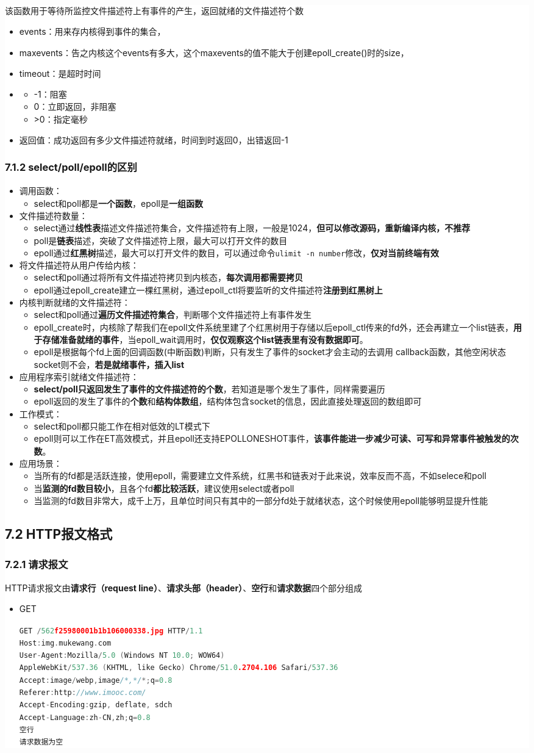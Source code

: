   该函数用于等待所监控文件描述符上有事件的产生，返回就绪的文件描述符个数

  - events：用来存内核得到事件的集合，

  - maxevents：告之内核这个events有多大，这个maxevents的值不能大于创建epoll_create()时的size，

  - timeout：是超时时间

  - - -1：阻塞
    - 0：立即返回，非阻塞
    - \>0：指定毫秒

  - 返回值：成功返回有多少文件描述符就绪，时间到时返回0，出错返回-1



### 7.1.2 select/poll/epoll的区别

- 调用函数：
  - select和poll都是**一个函数**，epoll是**一组函数**
- 文件描述符数量：
  - select通过**线性表**描述文件描述符集合，文件描述符有上限，一般是1024，**但可以修改源码，重新编译内核，不推荐**
  - poll是**链表**描述，突破了文件描述符上限，最大可以打开文件的数目
  - epoll通过**红黑树**描述，最大可以打开文件的数目，可以通过命令`ulimit -n number`修改，**仅对当前终端有效**
- 将文件描述符从用户传给内核：
  - select和poll通过将所有文件描述符拷贝到内核态，**每次调用都需要拷贝**
  - epoll通过epoll_create建立一棵红黑树，通过epoll_ctl将要监听的文件描述符**注册到红黑树上**
- 内核判断就绪的文件描述符：
  - select和poll通过**遍历文件描述符集合**，判断哪个文件描述符上有事件发生
  - epoll_create时，内核除了帮我们在epoll文件系统里建了个红黑树用于存储以后epoll_ctl传来的fd外，还会再建立一个list链表，**用于存储准备就绪的事件**，当epoll_wait调用时，**仅仅观察这个list链表里有没有数据即可**。
  - epoll是根据每个fd上面的回调函数(中断函数)判断，只有发生了事件的socket才会主动的去调用 callback函数，其他空闲状态socket则不会，**若是就绪事件，插入list**
- 应用程序索引就绪文件描述符：
  - **select/poll只返回发生了事件的文件描述符的个数**，若知道是哪个发生了事件，同样需要遍历
  - epoll返回的发生了事件的**个数**和**结构体数组**，结构体包含socket的信息，因此直接处理返回的数组即可
- 工作模式：
  - select和poll都只能工作在相对低效的LT模式下
  - epoll则可以工作在ET高效模式，并且epoll还支持EPOLLONESHOT事件，**该事件能进一步减少可读、可写和异常事件被触发的次数**。
- 应用场景：
  - 当所有的fd都是活跃连接，使用epoll，需要建立文件系统，红黑书和链表对于此来说，效率反而不高，不如selece和poll
  - 当**监测的fd数目较小**，且各个fd**都比较活跃**，建议使用select或者poll
  - 当监测的fd数目非常大，成千上万，且单位时间只有其中的一部分fd处于就绪状态，这个时候使用epoll能够明显提升性能

## 7.2 HTTP报文格式

### 7.2.1 请求报文

HTTP请求报文由**请求行（request line）**、**请求头部（header）**、**空行**和**请求数据**四个部分组成

- GET

  ```C++
  GET /562f25980001b1b106000338.jpg HTTP/1.1
  Host:img.mukewang.com
  User-Agent:Mozilla/5.0 (Windows NT 10.0; WOW64)
  AppleWebKit/537.36 (KHTML, like Gecko) Chrome/51.0.2704.106 Safari/537.36
  Accept:image/webp,image/*,*/*;q=0.8
  Referer:http://www.imooc.com/
  Accept-Encoding:gzip, deflate, sdch
  Accept-Language:zh-CN,zh;q=0.8
  空行
  请求数据为空
  ```

